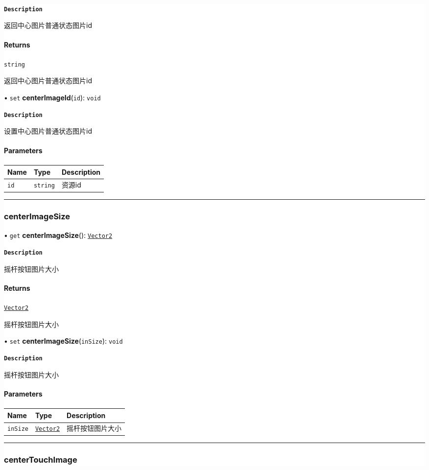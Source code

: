 **`Description`**

返回中心图片普通状态图片id


#### Returns

`string`

返回中心图片普通状态图片id

• `set` **centerImageId**(`id`): `void` <Badge type="tip" text="other" />

**`Description`**

设置中心图片普通状态图片id


#### Parameters

| Name | Type | Description |
| :------ | :------ | :------ |
| `id` | `string` | 资源id |


___

### centerImageSize <Score text="centerImageSize" /> 

• `get` **centerImageSize**(): [`Vector2`](Type.Vector2.md) <Badge type="tip" text="other" />

**`Description`**

摇杆按钮图片大小


#### Returns

[`Vector2`](Type.Vector2.md)

摇杆按钮图片大小

• `set` **centerImageSize**(`inSize`): `void` <Badge type="tip" text="other" />

**`Description`**

摇杆按钮图片大小


#### Parameters

| Name | Type | Description |
| :------ | :------ | :------ |
| `inSize` | [`Vector2`](Type.Vector2.md) | 摇杆按钮图片大小 |


___

### centerTouchImage <Score text="centerTouchImage" /> 
